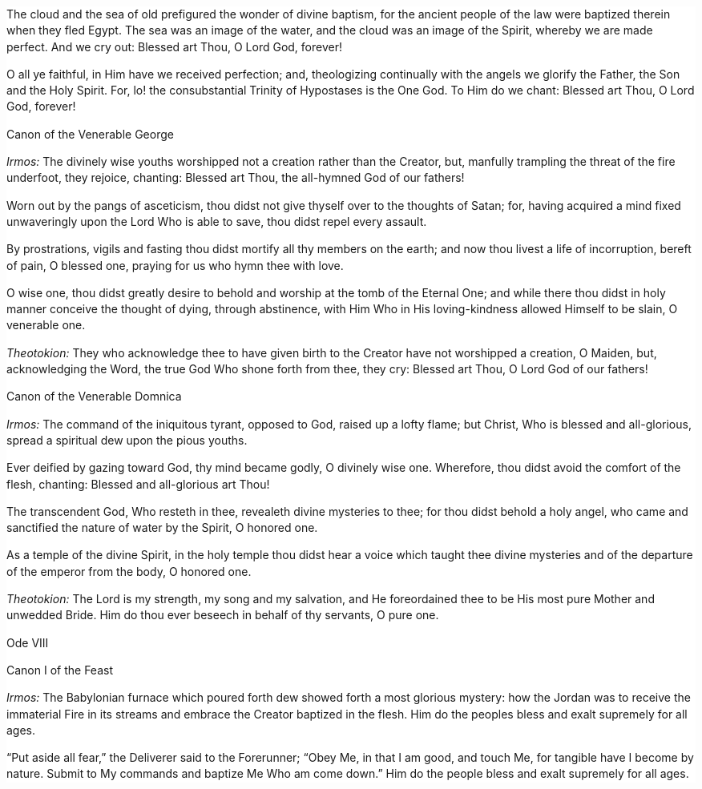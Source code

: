 The cloud and the sea of old prefigured the wonder of divine baptism, for the ancient people of the law were baptized therein when they fled Egypt. The sea was an image of the water, and the cloud was an image of the Spirit, whereby we are made perfect. And we cry out: Blessed art Thou, O Lord God, forever!

O all ye faithful, in Him have we received perfection; and, theologizing continually with the angels we glorify the Father, the Son and the Holy Spirit. For, lo! the consubstantial Trinity of Hypostases is the One God. To Him do we chant: Blessed art Thou, O Lord God, forever!

Canon of the Venerable George

*Irmos:* The divinely wise youths worshipped not a creation rather than the Creator, but, manfully trampling the threat of the fire underfoot, they rejoice, chanting: Blessed art Thou, the all-hymned God of our fathers!

Worn out by the pangs of asceticism, thou didst not give thyself over to the thoughts of Satan; for, having acquired a mind fixed unwaveringly upon the Lord Who is able to save, thou didst repel every assault.

By prostrations, vigils and fasting thou didst mortify all thy members on the earth; and now thou livest a life of incorruption, bereft of pain, O blessed one, praying for us who hymn thee with love.

O wise one, thou didst greatly desire to behold and worship at the tomb of the Eternal One; and while there thou didst in holy manner conceive the thought of dying, through abstinence, with Him Who in His loving-kindness allowed Himself to be slain, O venerable one.

*Theotokion:* They who acknowledge thee to have given birth to the Creator have not worshipped a creation, O Maiden, but, acknowledging the Word, the true God Who shone forth from thee, they cry: Blessed art Thou, O Lord God of our fathers!

Canon of the Venerable Domnica

*Irmos:* The command of the iniquitous tyrant, opposed to God, raised up a lofty flame; but Christ, Who is blessed and all-glorious, spread a spiritual dew upon the pious youths.

Ever deified by gazing toward God, thy mind became godly, O divinely wise one. Wherefore, thou didst avoid the comfort of the flesh, chanting: Blessed and all-glorious art Thou!

The transcendent God, Who resteth in thee, revealeth divine mysteries to thee; for thou didst behold a holy angel, who came and sanctified the nature of water by the Spirit, O honored one.

As a temple of the divine Spirit, in the holy temple thou didst hear a voice which taught thee divine mysteries and of the departure of the emperor from the body, O honored one.

*Theotokion:* The Lord is my strength, my song and my salvation, and He foreordained thee to be His most pure Mother and unwedded Bride. Him do thou ever beseech in behalf of thy servants, O pure one.

Ode VIII

Canon I of the Feast

*Irmos:* The Babylonian furnace which poured forth dew showed forth a most glorious mystery: how the Jordan was to receive the immaterial Fire in its streams and embrace the Creator baptized in the flesh. Him do the peoples bless and exalt supremely for all ages.

“Put aside all fear,” the Deliverer said to the Forerunner; “Obey Me, in that I am good, and touch Me, for tangible have I become by nature. Submit to My commands and baptize Me Who am come down.” Him do the people bless and exalt supremely for all ages.
